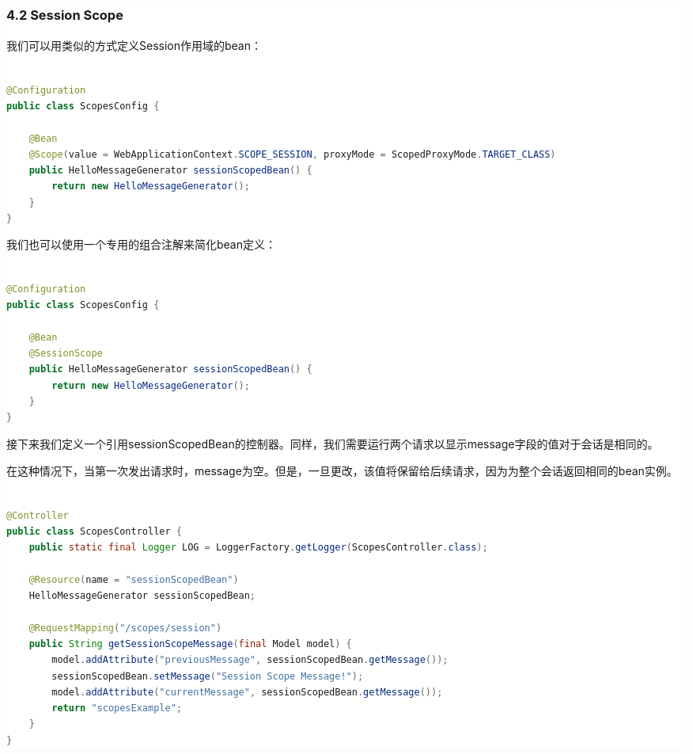 ### 4.2 Session Scope

我们可以用类似的方式定义Session作用域的bean：

```java

@Configuration
public class ScopesConfig {

    @Bean
    @Scope(value = WebApplicationContext.SCOPE_SESSION, proxyMode = ScopedProxyMode.TARGET_CLASS)
    public HelloMessageGenerator sessionScopedBean() {
        return new HelloMessageGenerator();
    }
}
```

我们也可以使用一个专用的组合注解来简化bean定义：

```java

@Configuration
public class ScopesConfig {

    @Bean
    @SessionScope
    public HelloMessageGenerator sessionScopedBean() {
        return new HelloMessageGenerator();
    }
}
```

接下来我们定义一个引用sessionScopedBean的控制器。同样，我们需要运行两个请求以显示message字段的值对于会话是相同的。

在这种情况下，当第一次发出请求时，message为空。但是，一旦更改，该值将保留给后续请求，因为为整个会话返回相同的bean实例。

```java

@Controller
public class ScopesController {
    public static final Logger LOG = LoggerFactory.getLogger(ScopesController.class);

    @Resource(name = "sessionScopedBean")
    HelloMessageGenerator sessionScopedBean;

    @RequestMapping("/scopes/session")
    public String getSessionScopeMessage(final Model model) {
        model.addAttribute("previousMessage", sessionScopedBean.getMessage());
        sessionScopedBean.setMessage("Session Scope Message!");
        model.addAttribute("currentMessage", sessionScopedBean.getMessage());
        return "scopesExample";
    }
}
```
